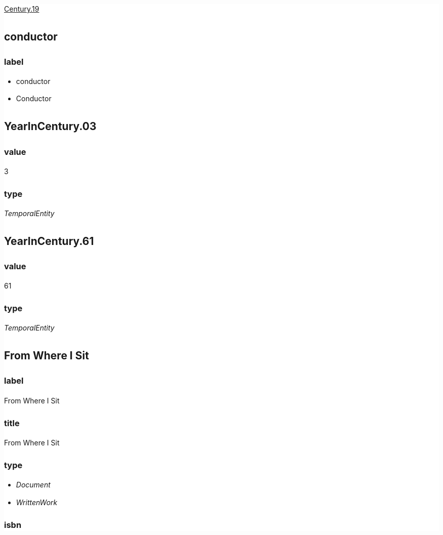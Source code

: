 
[Century.19](#Century.19)

## conductor

### label

 - conductor

 - Conductor

## YearInCentury.03

### value


3

### type


*TemporalEntity*

## YearInCentury.61

### value


61

### type


*TemporalEntity*

## From Where I Sit

### label


From Where I Sit

### title


From Where I Sit

### type

 - *Document*

 - *WrittenWork*

### isbn
